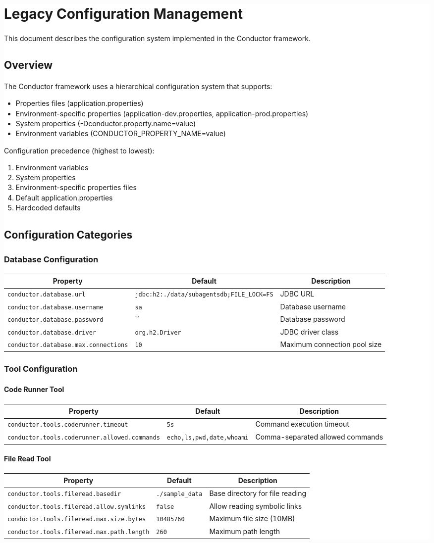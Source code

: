 # Legacy Configuration Management

This document describes the configuration system implemented in the Conductor framework.

## Overview

The Conductor framework uses a hierarchical configuration system that supports:
- Properties files (application.properties)
- Environment-specific properties (application-dev.properties, application-prod.properties)
- System properties (-Dconductor.property.name=value)
- Environment variables (CONDUCTOR_PROPERTY_NAME=value)

Configuration precedence (highest to lowest):
1. Environment variables
2. System properties
3. Environment-specific properties files
4. Default application.properties
5. Hardcoded defaults

## Configuration Categories

### Database Configuration

| Property | Default | Description |
|----------|---------|-------------|
| `conductor.database.url` | `jdbc:h2:./data/subagentsdb;FILE_LOCK=FS` | JDBC URL |
| `conductor.database.username` | `sa` | Database username |
| `conductor.database.password` | `` | Database password |
| `conductor.database.driver` | `org.h2.Driver` | JDBC driver class |
| `conductor.database.max.connections` | `10` | Maximum connection pool size |

### Tool Configuration

#### Code Runner Tool
| Property | Default | Description |
|----------|---------|-------------|
| `conductor.tools.coderunner.timeout` | `5s` | Command execution timeout |
| `conductor.tools.coderunner.allowed.commands` | `echo,ls,pwd,date,whoami` | Comma-separated allowed commands |

#### File Read Tool
| Property | Default | Description |
|----------|---------|-------------|
| `conductor.tools.fileread.basedir` | `./sample_data` | Base directory for file reading |
| `conductor.tools.fileread.allow.symlinks` | `false` | Allow reading symbolic links |
| `conductor.tools.fileread.max.size.bytes` | `10485760` | Maximum file size (10MB) |
| `conductor.tools.fileread.max.path.length` | `260` | Maximum path length |
